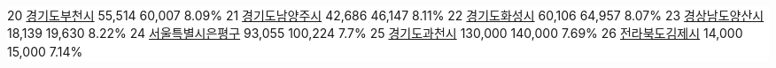  <tr class="item">
    <td>20</td>
    <td><a href="/apt/경기도부천시">경기도부천시</a></td>
    <td>55,514</td>
    <td>60,007</td>
    <td>8.09%</td>
  </tr>

  <tr class="item">
    <td>21</td>
    <td><a href="/apt/경기도남양주시">경기도남양주시</a></td>
    <td>42,686</td>
    <td>46,147</td>
    <td>8.11%</td>
  </tr>

  <tr class="item">
    <td>22</td>
    <td><a href="/apt/경기도화성시">경기도화성시</a></td>
    <td>60,106</td>
    <td>64,957</td>
    <td>8.07%</td>
  </tr>

  <tr class="item">
    <td>23</td>
    <td><a href="/apt/경상남도양산시">경상남도양산시</a></td>
    <td>18,139</td>
    <td>19,630</td>
    <td>8.22%</td>
  </tr>

  <tr class="item">
    <td>24</td>
    <td><a href="/apt/서울특별시은평구">서울특별시은평구</a></td>
    <td>93,055</td>
    <td>100,224</td>
    <td>7.7%</td>
  </tr>

  <tr class="item">
    <td>25</td>
    <td><a href="/apt/경기도과천시">경기도과천시</a></td>
    <td>130,000</td>
    <td>140,000</td>
    <td>7.69%</td>
  </tr>

  <tr class="item">
    <td>26</td>
    <td><a href="/apt/전라북도김제시">전라북도김제시</a></td>
    <td>14,000</td>
    <td>15,000</td>
    <td>7.14%</td>
  </tr>
